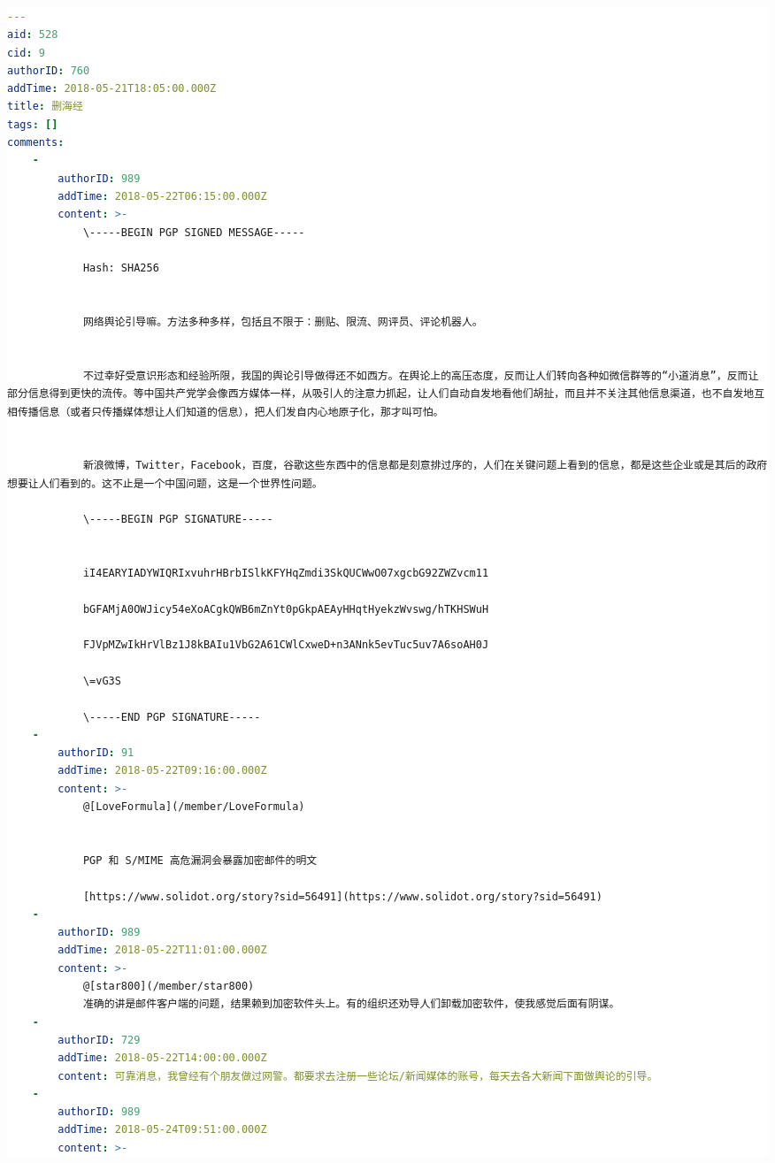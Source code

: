 ```yaml
---
aid: 528
cid: 9
authorID: 760
addTime: 2018-05-21T18:05:00.000Z
title: 删海经
tags: []
comments:
    -
        authorID: 989
        addTime: 2018-05-22T06:15:00.000Z
        content: >-
            \-----BEGIN PGP SIGNED MESSAGE-----  

            Hash: SHA256


            网络舆论引导嘛。方法多种多样，包括且不限于：删贴、限流、网评员、评论机器人。


            不过幸好受意识形态和经验所限，我国的舆论引导做得还不如西方。在舆论上的高压态度，反而让人们转向各种如微信群等的“小道消息”，反而让部分信息得到更快的流传。等中国共产党学会像西方媒体一样，从吸引人的注意力抓起，让人们自动自发地看他们胡扯，而且并不关注其他信息渠道，也不自发地互相传播信息（或者只传播媒体想让人们知道的信息），把人们发自内心地原子化，那才叫可怕。


            新浪微博，Twitter，Facebook，百度，谷歌这些东西中的信息都是刻意排过序的，人们在关键问题上看到的信息，都是这些企业或是其后的政府想要让人们看到的。这不止是一个中国问题，这是一个世界性问题。  

            \-----BEGIN PGP SIGNATURE-----


            iI4EARYIADYWIQRIxvuhrHBrbISlkKFYHqZmdi3SkQUCWwO07xgcbG92ZWZvcm11  

            bGFAMjA0OWJicy54eXoACgkQWB6mZnYt0pGkpAEAyHHqtHyekzWvswg/hTKHSWuH  

            FJVpMZwIkHrVlBz1J8kBAIu1VbG2A61CWlCxweD+n3ANnk5evTuc5uv7A6soAH0J  

            \=vG3S  

            \-----END PGP SIGNATURE-----
    -
        authorID: 91
        addTime: 2018-05-22T09:16:00.000Z
        content: >-
            @[LoveFormula](/member/LoveFormula)


            PGP 和 S/MIME 高危漏洞会暴露加密邮件的明文  

            [https://www.solidot.org/story?sid=56491](https://www.solidot.org/story?sid=56491)
    -
        authorID: 989
        addTime: 2018-05-22T11:01:00.000Z
        content: >-
            @[star800](/member/star800)
            准确的讲是邮件客户端的问题，结果赖到加密软件头上。有的组织还劝导人们卸载加密软件，使我感觉后面有阴谋。
    -
        authorID: 729
        addTime: 2018-05-22T14:00:00.000Z
        content: 可靠消息，我曾经有个朋友做过网警。都要求去注册一些论坛/新闻媒体的账号，每天去各大新闻下面做舆论的引导。
    -
        authorID: 989
        addTime: 2018-05-24T09:51:00.000Z
        content: >-
```